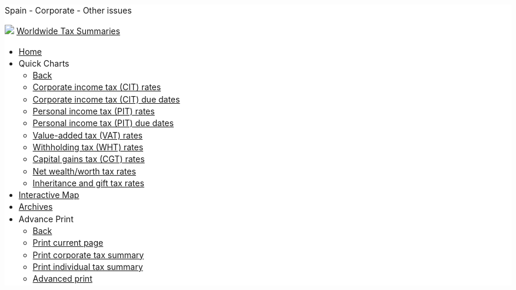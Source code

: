 








Spain - Corporate - Other issues










































[![](../../-/media/world-wide-tax-summaries/dev/new-pwclogo.ashx%3Frev=857d31d9188a45cb89c2a139fca9bbc2&revision=857d31d9-188a-45cb-89c2-a139fca9bbc2&hash=185803B13B63A76ED59B9489B23256389302FCC5)](../../index.html)
[Worldwide Tax Summaries](../../index.html)

* [Home](../../index.html)
* Quick Charts
  + [Back](other-issues.html#)
  + [Corporate income tax (CIT) rates](../../quick-charts/corporate-income-tax-cit-rates.html)
  + [Corporate income tax (CIT) due dates](../../quick-charts/corporate-income-tax-cit-due-dates.html)
  + [Personal income tax (PIT) rates](../../quick-charts/personal-income-tax-pit-rates.html)
  + [Personal income tax (PIT) due dates](../../quick-charts/personal-income-tax-pit-due-dates.html)
  + [Value-added tax (VAT) rates](../../quick-charts/value-added-tax-vat-rates.html)
  + [Withholding tax (WHT) rates](../../quick-charts/withholding-tax-wht-rates.html)
  + [Capital gains tax (CGT) rates](../../quick-charts/capital-gains-tax-cgt-rates.html)
  + [Net wealth/worth tax rates](../../quick-charts/net-wealth-worth-tax-rates.html)
  + [Inheritance and gift tax rates](../../quick-charts/inheritance-and-gift-tax-rates.html)
* [Interactive Map](../../interactive-map.html)
* [Archives](../../archives.html)
* Advance Print
  + [Back](other-issues.html#)
  + [Print current page](other-issues.html#)
  + [Print corporate tax summary](other-issues.html#)
  + [Print individual tax summary](other-issues.html#)
  + [Advanced print](other-issues.html#)
